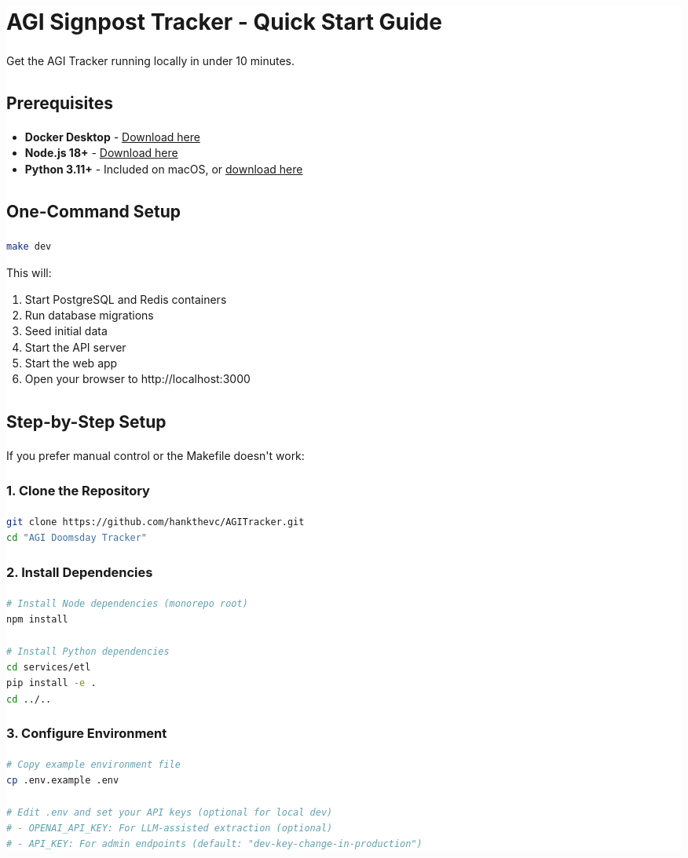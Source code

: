 # AGI Signpost Tracker - Quick Start Guide

Get the AGI Tracker running locally in under 10 minutes.

## Prerequisites

- **Docker Desktop** - [Download here](https://www.docker.com/products/docker-desktop/)
- **Node.js 18+** - [Download here](https://nodejs.org/)
- **Python 3.11+** - Included on macOS, or [download here](https://www.python.org/downloads/)

## One-Command Setup

```bash
make dev
```

This will:
1. Start PostgreSQL and Redis containers
2. Run database migrations
3. Seed initial data
4. Start the API server
5. Start the web app
6. Open your browser to http://localhost:3000

## Step-by-Step Setup

If you prefer manual control or the Makefile doesn't work:

### 1. Clone the Repository

```bash
git clone https://github.com/hankthevc/AGITracker.git
cd "AGI Doomsday Tracker"
```

### 2. Install Dependencies

```bash
# Install Node dependencies (monorepo root)
npm install

# Install Python dependencies
cd services/etl
pip install -e .
cd ../..
```

### 3. Configure Environment

```bash
# Copy example environment file
cp .env.example .env

# Edit .env and set your API keys (optional for local dev)
# - OPENAI_API_KEY: For LLM-assisted extraction (optional)
# - API_KEY: For admin endpoints (default: "dev-key-change-in-production")
```
